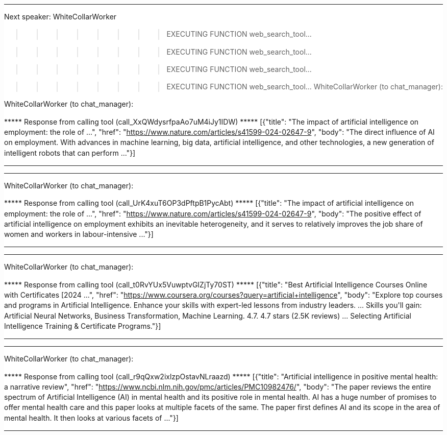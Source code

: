 --------------------------------------------------------------------------------

Next speaker: WhiteCollarWorker


>>>>>>>> EXECUTING FUNCTION web_search_tool...

>>>>>>>> EXECUTING FUNCTION web_search_tool...

>>>>>>>> EXECUTING FUNCTION web_search_tool...

>>>>>>>> EXECUTING FUNCTION web_search_tool...
WhiteCollarWorker (to chat_manager):

WhiteCollarWorker (to chat_manager):

***** Response from calling tool (call_XxQWdysrfpaAo7uM4iJy1IDW) *****
[{"title": "The impact of artificial intelligence on employment: the role of ...", "href": "https://www.nature.com/articles/s41599-024-02647-9", "body": "The direct influence of AI on employment. With advances in machine learning, big data, artificial intelligence, and other technologies, a new generation of intelligent robots that can perform ..."}]
**********************************************************************

--------------------------------------------------------------------------------
WhiteCollarWorker (to chat_manager):

***** Response from calling tool (call_UrK4xuT6OP3dPftpB1PycAbt) *****
[{"title": "The impact of artificial intelligence on employment: the role of ...", "href": "https://www.nature.com/articles/s41599-024-02647-9", "body": "The positive effect of artificial intelligence on employment exhibits an inevitable heterogeneity, and it serves to relatively improves the job share of women and workers in labour-intensive ..."}]
**********************************************************************

--------------------------------------------------------------------------------
WhiteCollarWorker (to chat_manager):

***** Response from calling tool (call_t0RvYUx5VuwptvGIZjTy70ST) *****
[{"title": "Best Artificial Intelligence Courses Online with Certificates [2024 ...", "href": "https://www.coursera.org/courses?query=artificial+intelligence", "body": "Explore top courses and programs in Artificial Intelligence. Enhance your skills with expert-led lessons from industry leaders. ... Skills you'll gain: Artificial Neural Networks, Business Transformation, Machine Learning. 4.7. 4.7 stars (2.5K reviews) ... Selecting Artificial Intelligence Training & Certificate Programs."}]
**********************************************************************

--------------------------------------------------------------------------------
WhiteCollarWorker (to chat_manager):

***** Response from calling tool (call_r9qQxw2ixlzpOstavNLraazd) *****
[{"title": "Artificial intelligence in positive mental health: a narrative review", "href": "https://www.ncbi.nlm.nih.gov/pmc/articles/PMC10982476/", "body": "The paper reviews the entire spectrum of Artificial Intelligence (AI) in mental health and its positive role in mental health. AI has a huge number of promises to offer mental health care and this paper looks at multiple facets of the same. The paper first defines AI and its scope in the area of mental health. It then looks at various facets of ..."}]
**********************************************************************
